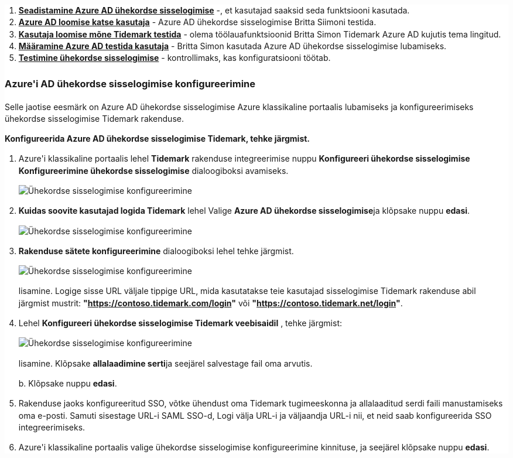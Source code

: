 1. **[Seadistamine Azure AD ühekordse sisselogimise](#configuring-azure-ad-single-single-sign-on)** -, et kasutajad saaksid seda funktsiooni kasutada.
2. **[Azure AD loomise katse kasutaja](#creating-an-azure-ad-test-user)** - Azure AD ühekordse sisselogimise Britta Siimoni testida.
4. **[Kasutaja loomise mõne Tidemark testida](#creating-a-tidemark-test-user)** - olema töölauafunktsioonid Britta Simon Tidemark Azure AD kujutis tema lingitud.
5. **[Määramine Azure AD testida kasutaja](#assigning-the-azure-ad-test-user)** - Britta Simon kasutada Azure AD ühekordse sisselogimise lubamiseks.
5. **[Testimine ühekordse sisselogimise](#testing-single-sign-on)** - kontrollimaks, kas konfiguratsiooni töötab.

### <a name="configuring-azure-ad-single-sign-on"></a>Azure'i AD ühekordse sisselogimise konfigureerimine

Selle jaotise eesmärk on Azure AD ühekordse sisselogimise Azure klassikaline portaalis lubamiseks ja konfigureerimiseks ühekordse sisselogimise Tidemark rakenduse.



**Konfigureerida Azure AD ühekordse sisselogimise Tidemark, tehke järgmist.**

1. Azure'i klassikaline portaalis lehel **Tidemark** rakenduse integreerimise nuppu **Konfigureeri ühekordse sisselogimise** **Konfigureerimine ühekordse sisselogimise** dialoogiboksi avamiseks.

    ![Ühekordse sisselogimise konfigureerimine][6] 

2. **Kuidas soovite kasutajad logida Tidemark** lehel Valige **Azure AD ühekordse sisselogimise**ja klõpsake nuppu **edasi**.
 
    ![Ühekordse sisselogimise konfigureerimine](./media/active-directory-saas-tidemark-tutorial/tutorial_tidemark_03.png) 

3. **Rakenduse sätete konfigureerimine** dialoogiboksi lehel tehke järgmist.
 
    ![Ühekordse sisselogimise konfigureerimine](./media/active-directory-saas-tidemark-tutorial/tutorial_tidemark_04.png) 


    lisamine. Logige sisse URL väljale tippige URL, mida kasutatakse teie kasutajad sisselogimise Tidemark rakenduse abil järgmist mustrit: **"https://contoso.tidemark.com/login"** või **"https://contoso.tidemark.net/login"**.


4. Lehel **Konfigureeri ühekordse sisselogimise Tidemark veebisaidil** , tehke järgmist:
 
    ![Ühekordse sisselogimise konfigureerimine](./media/active-directory-saas-tidemark-tutorial/tutorial_tidemark_05.png) 

    lisamine. Klõpsake **allalaadimine serti**ja seejärel salvestage fail oma arvutis.

    b. Klõpsake nuppu **edasi**.


5. Rakenduse jaoks konfigureeritud SSO, võtke ühendust oma Tidemark tugimeeskonna ja allalaaditud serdi faili manustamiseks oma e-posti. Samuti sisestage URL-i SAML SSO-d, Logi välja URL-i ja väljaandja URL-i nii, et neid saab konfigureerida SSO integreerimiseks.



6. Azure'i klassikaline portaalis valige ühekordse sisselogimise konfigureerimine kinnituse, ja seejärel klõpsake nuppu **edasi**.


[1]: ./media/active-directory-saas-tidemark-tutorial/tutorial_general_01.png
[2]: ./media/active-directory-saas-tidemark-tutorial/tutorial_general_02.png
[3]: ./media/active-directory-saas-tidemark-tutorial/tutorial_general_03.png
[4]: ./media/active-directory-saas-tidemark-tutorial/tutorial_general_04.png
[6]: ./media/active-directory-saas-tidemark-tutorial/tutorial_general_05.png
[10]: ./media/active-directory-saas-tidemark-tutorial/tutorial_general_06.png
[11]: ./media/active-directory-saas-tidemark-tutorial/tutorial_general_07.png
[20]: ./media/active-directory-saas-tidemark-tutorial/tutorial_general_100.png
[200]: ./media/active-directory-saas-tidemark-tutorial/tutorial_general_200.png
[201]: ./media/active-directory-saas-tidemark-tutorial/tutorial_general_201.png
[203]: ./media/active-directory-saas-tidemark-tutorial/tutorial_general_203.png
[204]: ./media/active-directory-saas-tidemark-tutorial/tutorial_general_204.png
[205]: ./media/active-directory-saas-tidemark-tutorial/tutorial_general_205.png
